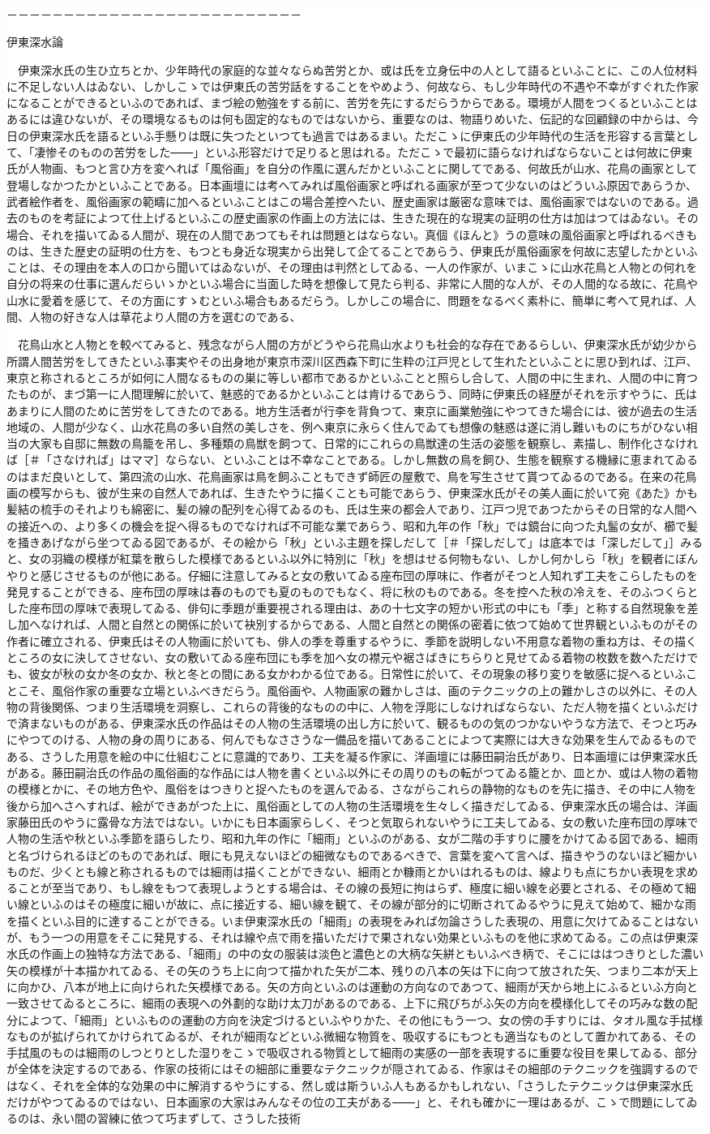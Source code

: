 －－－－－－－－－－－－－－－－－－－－－－－－－－

伊東深水論



　伊東深水氏の生ひ立ちとか、少年時代の家庭的な並々ならぬ苦労とか、或は氏を立身伝中の人として語るといふことに、この人位材料に不足しない人はゐない、しかしこゝでは伊東氏の苦労話をすることをやめよう、何故なら、もし少年時代の不遇や不幸がすぐれた作家になることができるといふのであれば、まづ絵の勉強をする前に、苦労を先にするだらうからである。環境が人間をつくるといふことはあるには違ひないが、その環境なるものは何も固定的なものではないから、重要なのは、物語りめいた、伝記的な回顧録の中からは、今日の伊東深水氏を語るといふ手懸りは既に失つたといつても過言ではあるまい。ただこゝに伊東氏の少年時代の生活を形容する言葉として、「凄惨そのものの苦労をした――」といふ形容だけで足りると思はれる。ただこゝで最初に語らなければならないことは何故に伊東氏が人物画、もつと言ひ方を変へれば「風俗画」を自分の作風に選んだかといふことに関してである、何故氏が山水、花鳥の画家として登場しなかつたかといふことである。日本画壇には考へてみれば風俗画家と呼ばれる画家が至つて少ないのはどういふ原因であらうか、武者絵作者を、風俗画家の範疇に加へるといふことはこの場合差控へたい、歴史画家は厳密な意味では、風俗画家ではないのである。過去のものを考証によつて仕上げるといふこの歴史画家の作画上の方法には、生きた現在的な現実の証明の仕方は加はつてはゐない。その場合、それを描いてゐる人間が、現在の人間であつてもそれは問題とはならない。真個《ほんと》うの意味の風俗画家と呼ばれるべきものは、生きた歴史の証明の仕方を、もつとも身近な現実から出発して企てることであらう、伊東氏が風俗画家を何故に志望したかといふことは、その理由を本人の口から聞いてはゐないが、その理由は判然としてゐる、一人の作家が、いまこゝに山水花鳥と人物との何れを自分の将来の仕事に選んだらいゝかといふ場合に当面した時を想像して見たら判る、非常に人間的な人が、その人間的なる故に、花鳥や山水に愛着を感じて、その方面にすゝむといふ場合もあるだらう。しかしこの場合に、問題をなるべく素朴に、簡単に考へて見れば、人間、人物の好きな人は草花より人間の方を選むのである、

　花鳥山水と人物とを較べてみると、残念ながら人間の方がどうやら花鳥山水よりも社会的な存在であるらしい、伊東深水氏が幼少から所謂人間苦労をしてきたといふ事実やその出身地が東京市深川区西森下町に生粋の江戸児として生れたといふことに思ひ到れば、江戸、東京と称されるところが如何に人間なるものの巣に等しい都市であるかといふことと照らし合して、人間の中に生まれ、人間の中に育つたものが、まづ第一に人間理解に於いて、魅惑的であるかといふことは肯けるであらう、同時に伊東氏の経歴がそれを示すやうに、氏はあまりに人間のために苦労をしてきたのである。地方生活者が行李を背負つて、東京に画業勉強にやつてきた場合には、彼が過去の生活地域の、人間が少なく、山水花鳥の多い自然の美しさを、例へ東京に永らく住んでゐても想像の魅惑は遂に消し難いものにちがひない相当の大家も自邸に無数の鳥籠を吊し、多種類の鳥獣を飼つて、日常的にこれらの鳥獣達の生活の姿態を観察し、素描し、制作化さなければ［＃「さなければ」はママ］ならない、といふことは不幸なことである。しかし無数の鳥を飼ひ、生態を観察する機縁に恵まれてゐるのはまだ良いとして、第四流の山水、花鳥画家は鳥を飼ふこともできず師匠の屋敷で、鳥を写生させて貰つてゐるのである。在来の花鳥画の模写からも、彼が生来の自然人であれば、生きたやうに描くことも可能であらう、伊東深水氏がその美人画に於いて宛《あた》かも髪結の梳手のそれよりも綿密に、髪の線の配列を心得てゐるのも、氏は生来の都会人であり、江戸つ児であつたからその日常的な人間への接近への、より多くの機会を捉へ得るものでなければ不可能な業であらう、昭和九年の作「秋」では鏡台に向つた丸髷の女が、櫛で髪を掻きあげながら坐つてゐる図であるが、その絵から「秋」といふ主題を探しだして［＃「探しだして」は底本では「深しだして」］みると、女の羽織の模様が紅葉を散らした模様であるといふ以外に特別に「秋」を想はせる何物もない、しかし何かしら「秋」を観者にぼんやりと感じさせるものが他にある。仔細に注意してみると女の敷いてゐる座布団の厚味に、作者がそつと人知れず工夫をこらしたものを発見することができる、座布団の厚味は春のものでも夏のものでもなく、将に秋のものである。冬を控へた秋の冷えを、そのふつくらとした座布団の厚味で表現してゐる、俳句に季題が重要視される理由は、あの十七文字の短かい形式の中にも「季」と称する自然現象を差し加へなければ、人間と自然との関係に於いて袂別するからである、人間と自然との関係の密着に依つて始めて世界観といふものがその作者に確立される、伊東氏はその人物画に於いても、俳人の季を尊重するやうに、季節を説明しない不用意な着物の重ね方は、その描くところの女に決してさせない、女の敷いてゐる座布団にも季を加へ女の襟元や裾さばきにちらりと見せてゐる着物の枚数を数へただけでも、彼女が秋の女か冬の女か、秋と冬との間にある女かわかる位である。日常性に於いて、その現象の移り変りを敏感に捉へるといふことこそ、風俗作家の重要な立場といふべきだらう。風俗画や、人物画家の難かしさは、画のテクニックの上の難かしさの以外に、その人物の背後関係、つまり生活環境を洞察し、これらの背後的なものの中に、人物を浮彫にしなければならない、ただ人物を描くといふだけで済まないものがある、伊東深水氏の作品はその人物の生活環境の出し方に於いて、観るものの気のつかないやうな方法で、そつと巧みにやつてのける、人物の身の周りにある、何んでもなささうな一備品を描いてあることによつて実際には大きな効果を生んでゐるものである、さうした用意を絵の中に仕組むことに意識的であり、工夫を凝る作家に、洋画壇には藤田嗣治氏があり、日本画壇には伊東深水氏がある。藤田嗣治氏の作品の風俗画的な作品には人物を書くといふ以外にその周りのもの転がつてゐる籠とか、皿とか、或は人物の着物の模様とかに、その地方色や、風俗をはつきりと捉へたものを選んでゐる、さながらこれらの静物的なものを先に描き、その中に人物を後から加へさへすれば、絵ができあがつた上に、風俗画としての人物の生活環境を生々しく描きだしてゐる、伊東深水氏の場合は、洋画家藤田氏のやうに露骨な方法ではない。いかにも日本画家らしく、そつと気取られないやうに工夫してゐる、女の敷いた座布団の厚味で人物の生活や秋といふ季節を語らしたり、昭和九年の作に「細雨」といふのがある、女が二階の手すりに腰をかけてゐる図である、細雨と名づけられるほどのものであれば、眼にも見えないほどの細微なものであるべきで、言葉を変へて言へば、描きやうのないほど細かいものだ、少くとも線と称されるものでは細雨は描くことができない、細雨とか糠雨とかいはれるものは、線よりも点にちかい表現を求めることが至当であり、もし線をもつて表現しようとする場合は、その線の長短に拘はらず、極度に細い線を必要とされる、その極めて細い線といふのはその極度に細いが故に、点に接近する、細い線を観て、その線が部分的に切断されてゐるやうに見えて始めて、細かな雨を描くといふ目的に達することができる。いま伊東深水氏の「細雨」の表現をみれば勿論さうした表現の、用意に欠けてゐることはないが、もう一つの用意をそこに発見する、それは線や点で雨を描いただけで果されない効果といふものを他に求めてゐる。この点は伊東深水氏の作画上の独特な方法である、「細雨」の中の女の服装は淡色と濃色との大柄な矢絣ともいふべき柄で、そこにははつきりとした濃い矢の模様が十本描かれてゐる、その矢のうち上に向つて描かれた矢が二本、残りの八本の矢は下に向つて放された矢、つまり二本が天上に向かひ、八本が地上に向けられた矢模様である。矢の方向といふのは運動の方向なのであつて、細雨が天から地上にふるといふ方向と一致させてゐるところに、細雨の表現への外劃的な助け太刀があるのである、上下に飛びちがふ矢の方向を模様化してその巧みな数の配分によつて、「細雨」といふものの運動の方向を決定づけるといふやりかた、その他にもう一つ、女の傍の手すりには、タオル風な手拭様なものが拡げられてかけられてゐるが、それが細雨などといふ微細な物質を、吸収するにもつとも適当なものとして置かれてある、その手拭風のものは細雨のしつとりとした湿りをこゝで吸収される物質として細雨の実感の一部を表現するに重要な役目を果してゐる、部分が全体を決定するのである、作家の技術にはその細部に重要なテクニックが隠されてゐる、作家はその細部のテクニックを強調するのではなく、それを全体的な効果の中に解消するやうにする、然し或は斯ういふ人もあるかもしれない、「さうしたテクニックは伊東深水氏だけがやつてゐるのではない、日本画家の大家はみんなその位の工夫がある――」と、それも確かに一理はあるが、こゝで問題にしてゐるのは、永い間の習練に依つて巧まずして、さうした技術